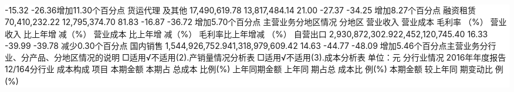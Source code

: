 -15.32
-26.36增加11.30个百分点
货运代理
及其他
17,490,619.78
13,817,484.14
21.00
-27.37
-34.25
增加8.27个百分点
融资租赁
70,410,232.22
12,795,374.70
81.83
-16.87
-36.72
增加5.70个百分点
主营业务分地区情况
分地区
营业收入
营业成本
毛利率
（%）
营业收入
比上年增
减（%）
营业成本
比上年增
减（%）
毛利率比上年增减
（%）
自营出口
2,930,872,302.922,452,120,745.40
16.33
-39.99
-39.78
减少0.30个百分点
国内销售
1,544,926,752.941,318,979,609.42
14.63
-44.77
-48.09
增加5.46个百分点主营业务分行业、分产品、分地区情况的说明
□适用√不适用(2).产销量情况分析表
□适用√不适用(3).成本分析表
单位：元
分行业情况
2016年年度报告
12/164分行业
成本构成
项目
本期金额
本期占
总成本
比例(%)
上年同期金额
上年同
期占总
成本比
例(%)
本期金额
较上年同
期变动比
例(%)